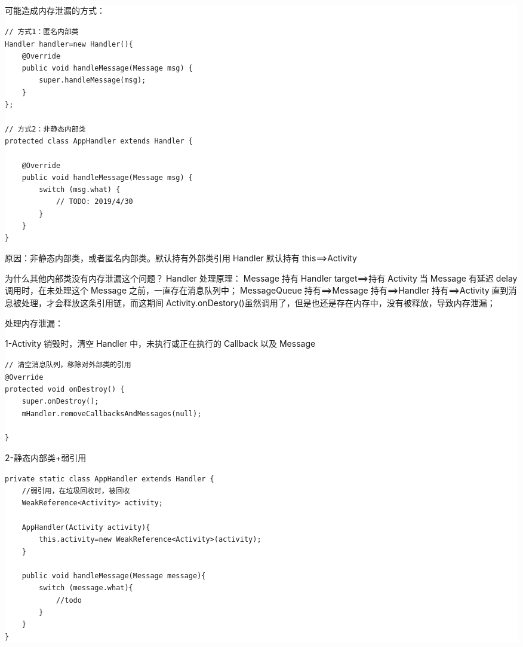 可能造成内存泄漏的方式：

    // 方式1：匿名内部类
    Handler handler=new Handler(){
        @Override
        public void handleMessage(Message msg) {
            super.handleMessage(msg);
        }
    };

    // 方式2：非静态内部类
    protected class AppHandler extends Handler {

        @Override
        public void handleMessage(Message msg) {
            switch (msg.what) {
                // TODO: 2019/4/30
            }
        }
    }

原因：非静态内部类，或者匿名内部类。默认持有外部类引用
Handler 默认持有 this==>Activity

为什么其他内部类没有内存泄漏这个问题？
Handler 处理原理：
Message 持有 Handler target==>持有 Activity
当 Message 有延迟 delay 调用时，在未处理这个 Message 之前，一直存在消息队列中；
MessageQueue 持有==>Message 持有==>Handler 持有==>Activity
直到消息被处理，才会释放这条引用链，而这期间 Activity.onDestory()虽然调用了，但是也还是存在内存中，没有被释放，导致内存泄漏；

处理内存泄漏：

1-Activity 销毁时，清空 Handler 中，未执行或正在执行的 Callback 以及 Message

    // 清空消息队列，移除对外部类的引用
    @Override
    protected void onDestroy() {
        super.onDestroy();
        mHandler.removeCallbacksAndMessages(null);

    }

2-静态内部类+弱引用

    private static class AppHandler extends Handler {
        //弱引用，在垃圾回收时，被回收
        WeakReference<Activity> activity;

        AppHandler(Activity activity){
            this.activity=new WeakReference<Activity>(activity);
        }

        public void handleMessage(Message message){
            switch (message.what){
                //todo
            }
        }
    }
